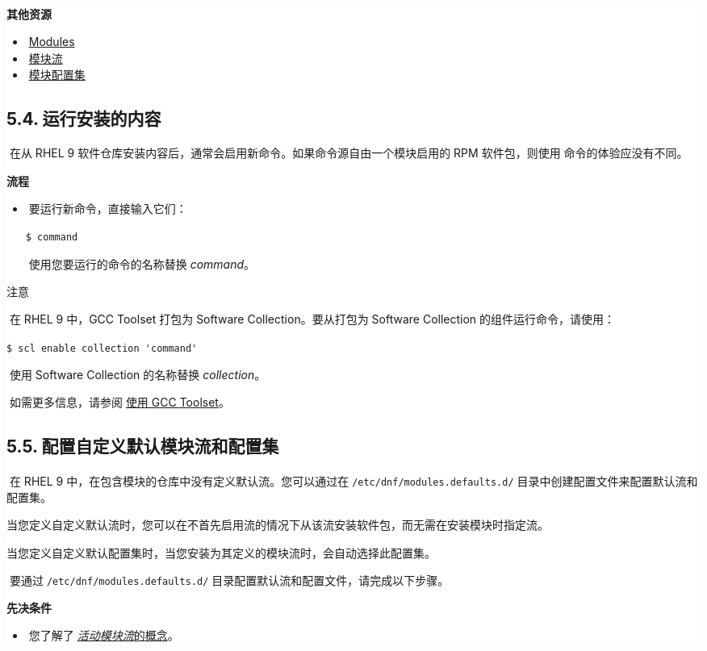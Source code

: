    ```
   ```

**其他资源**

- ​						[Modules](https://access.redhat.com/documentation/zh-cn/red_hat_enterprise_linux/9/html-single/managing_software_with_the_dnf_tool/index#con_modules_assembly_distribution-of-content-in-rhel-9) 				
- ​						[模块流](https://access.redhat.com/documentation/zh-cn/red_hat_enterprise_linux/9/html-single/managing_software_with_the_dnf_tool/index#con_module-streams_assembly_distribution-of-content-in-rhel-9) 				
- ​						[模块配置集](https://access.redhat.com/documentation/zh-cn/red_hat_enterprise_linux/9/html-single/managing_software_with_the_dnf_tool/index#con_module-profiles_assembly_distribution-of-content-in-rhel-9) 				

## 5.4. 运行安装的内容

​				在从 RHEL 9 软件仓库安装内容后，通常会启用新命令。如果命令源自由一个模块启用的 RPM 软件包，则使用 命令的体验应没有不同。 		

**流程**

- ​						要运行新命令，直接输入它们： 				

  

  ```none
  $ command
  ```

  ​						使用您要运行的命令的名称替换 *command*。 				

注意

​					在 RHEL 9 中，GCC Toolset 打包为 Software Collection。要从打包为 Software Collection 的组件运行命令，请使用： 			



```none
$ scl enable collection 'command'
```

​					使用 Software Collection 的名称替换 *collection*。 			

​					如需更多信息，请参阅 [使用 GCC Toolset](https://access.redhat.com/documentation/zh-cn/red_hat_enterprise_linux/9/html/developing_c_and_cpp_applications_in_rhel_9/assembly_additional-toolsets-for-development-rhel-9_developing-applications#gcc-toolset_assembly_additional-toolsets-for-development-rhel-9)。 			

## 5.5. 配置自定义默认模块流和配置集

​				在 RHEL 9 中，在包含模块的仓库中没有定义默认流。您可以通过在 `/etc/dnf/modules.defaults.d/` 目录中创建配置文件来配置默认流和配置集。 		

​				当您定义自定义默认流时，您可以在不首先启用流的情况下从该流安装软件包，而无需在安装模块时指定流。 		

​				当您定义自定义默认配置集时，当您安装为其定义的模块流时，会自动选择此配置集。 		

​				要通过 `/etc/dnf/modules.defaults.d/` 目录配置默认流和配置文件，请完成以下步骤。 		

**先决条件**

- ​						您了解了 [ *活动模块流*的概念](https://access.redhat.com/documentation/zh-cn/red_hat_enterprise_linux/9/html-single/managing_software_with_the_dnf_tool/index#con_module-streams_assembly_distribution-of-content-in-rhel-9)。 				
